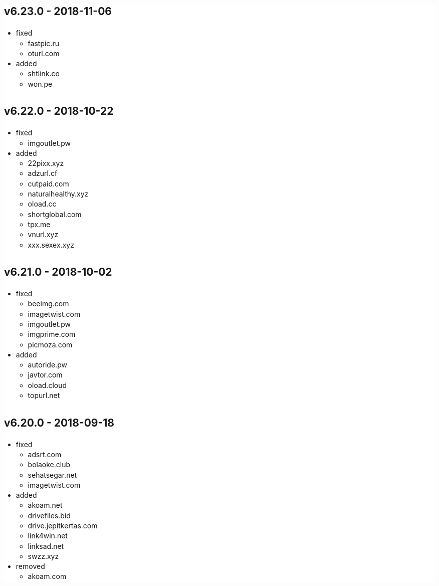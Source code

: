 ## v6.23.0 - 2018-11-06

* fixed
    * fastpic.ru
    * oturl.com
* added
    * shtlink.co
    * won.pe

## v6.22.0 - 2018-10-22

* fixed
    * imgoutlet.pw
* added
    * 22pixx.xyz
    * adzurl.cf
    * cutpaid.com
    * naturalhealthy.xyz
    * oload.cc
    * shortglobal.com
    * tpx.me
    * vnurl.xyz
    * xxx.sexex.xyz

## v6.21.0 - 2018-10-02

* fixed
    * beeimg.com
    * imagetwist.com
    * imgoutlet.pw
    * imgprime.com
    * picmoza.com
* added
    * autoride.pw
    * javtor.com
    * oload.cloud
    * topurl.net

## v6.20.0 - 2018-09-18

* fixed
    * adsrt.com
    * bolaoke.club
    * sehatsegar.net
    * imagetwist.com
* added
    * akoam.net
    * drivefiles.bid
    * drive.jepitkertas.com
    * link4win.net
    * linksad.net
    * swzz.xyz
* removed
    * akoam.com
